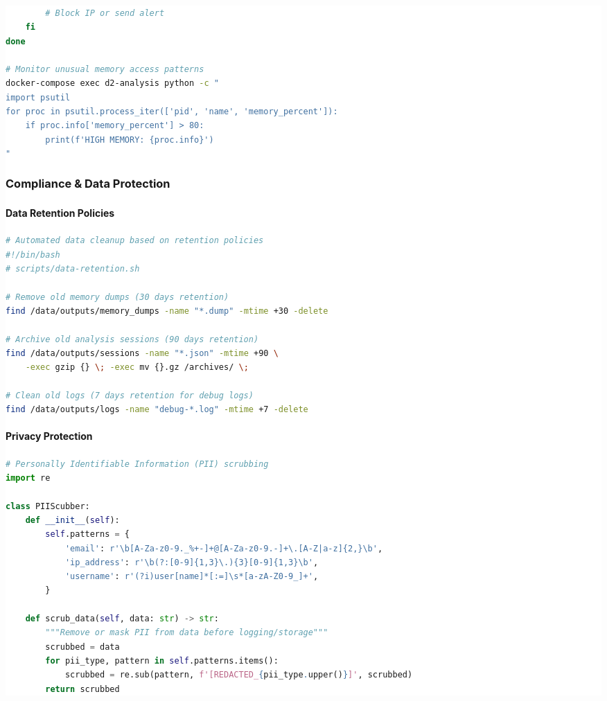 ```bash
        # Block IP or send alert
    fi
done

# Monitor unusual memory access patterns
docker-compose exec d2-analysis python -c "
import psutil
for proc in psutil.process_iter(['pid', 'name', 'memory_percent']):
    if proc.info['memory_percent'] > 80:
        print(f'HIGH MEMORY: {proc.info}')
"
```

### Compliance & Data Protection

#### Data Retention Policies
```bash
# Automated data cleanup based on retention policies
#!/bin/bash
# scripts/data-retention.sh

# Remove old memory dumps (30 days retention)
find /data/outputs/memory_dumps -name "*.dump" -mtime +30 -delete

# Archive old analysis sessions (90 days retention)
find /data/outputs/sessions -name "*.json" -mtime +90 \
    -exec gzip {} \; -exec mv {}.gz /archives/ \;

# Clean old logs (7 days retention for debug logs)
find /data/outputs/logs -name "debug-*.log" -mtime +7 -delete
```

#### Privacy Protection
```python
# Personally Identifiable Information (PII) scrubbing
import re

class PIIScubber:
    def __init__(self):
        self.patterns = {
            'email': r'\b[A-Za-z0-9._%+-]+@[A-Za-z0-9.-]+\.[A-Z|a-z]{2,}\b',
            'ip_address': r'\b(?:[0-9]{1,3}\.){3}[0-9]{1,3}\b',
            'username': r'(?i)user[name]*[:=]\s*[a-zA-Z0-9_]+',
        }
    
    def scrub_data(self, data: str) -> str:
        """Remove or mask PII from data before logging/storage"""
        scrubbed = data
        for pii_type, pattern in self.patterns.items():
            scrubbed = re.sub(pattern, f'[REDACTED_{pii_type.upper()}]', scrubbed)
        return scrubbed
```
